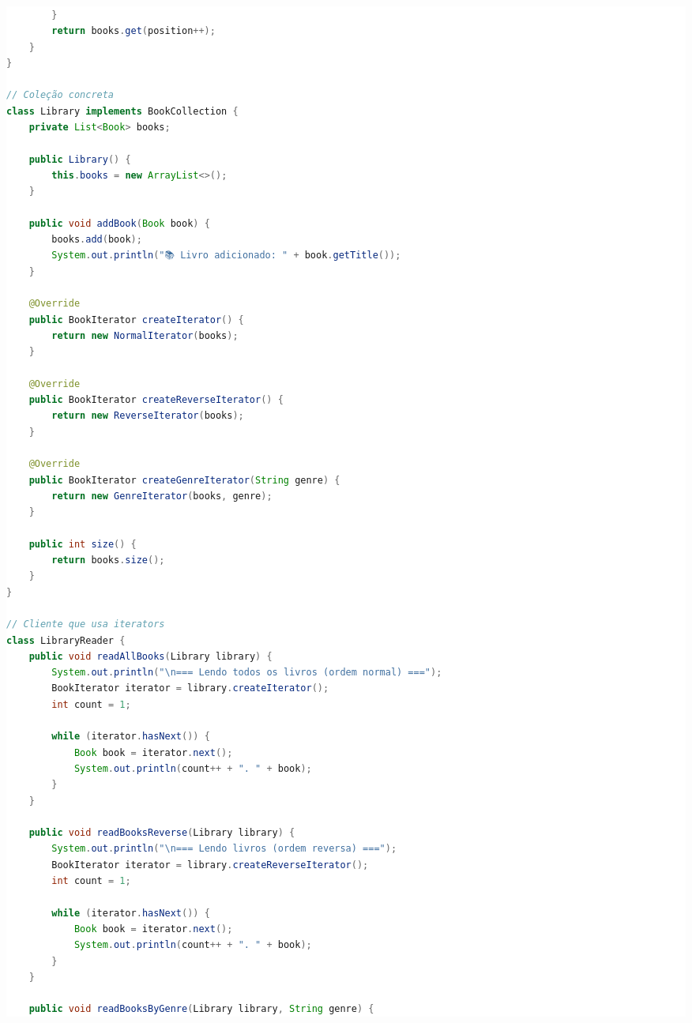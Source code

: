 ```java
        }
        return books.get(position++);
    }
}

// Coleção concreta
class Library implements BookCollection {
    private List<Book> books;
    
    public Library() {
        this.books = new ArrayList<>();
    }
    
    public void addBook(Book book) {
        books.add(book);
        System.out.println("📚 Livro adicionado: " + book.getTitle());
    }
    
    @Override
    public BookIterator createIterator() {
        return new NormalIterator(books);
    }
    
    @Override
    public BookIterator createReverseIterator() {
        return new ReverseIterator(books);
    }
    
    @Override
    public BookIterator createGenreIterator(String genre) {
        return new GenreIterator(books, genre);
    }
    
    public int size() {
        return books.size();
    }
}

// Cliente que usa iterators
class LibraryReader {
    public void readAllBooks(Library library) {
        System.out.println("\n=== Lendo todos os livros (ordem normal) ===");
        BookIterator iterator = library.createIterator();
        int count = 1;
        
        while (iterator.hasNext()) {
            Book book = iterator.next();
            System.out.println(count++ + ". " + book);
        }
    }
    
    public void readBooksReverse(Library library) {
        System.out.println("\n=== Lendo livros (ordem reversa) ===");
        BookIterator iterator = library.createReverseIterator();
        int count = 1;
        
        while (iterator.hasNext()) {
            Book book = iterator.next();
            System.out.println(count++ + ". " + book);
        }
    }
    
    public void readBooksByGenre(Library library, String genre) {
```
